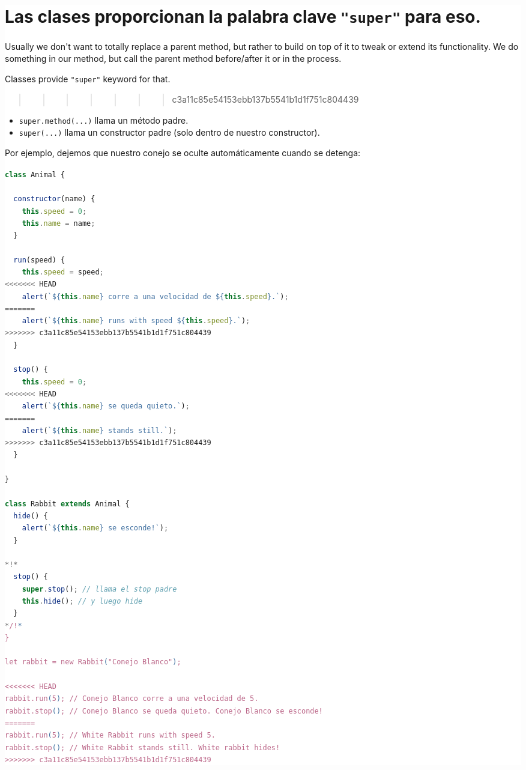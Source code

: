 Las clases proporcionan la palabra clave `"super"` para eso.
=======
Usually we don't want to totally replace a parent method, but rather to build on top of it to tweak or extend its functionality. We do something in our method, but call the parent method before/after it or in the process.

Classes provide `"super"` keyword for that.
>>>>>>> c3a11c85e54153ebb137b5541b1d1f751c804439

- `super.method(...)` llama un método padre.
- `super(...)` llama un constructor padre (solo dentro de nuestro constructor).

Por ejemplo, dejemos que nuestro conejo se oculte automáticamente cuando se detenga:

```js run
class Animal {

  constructor(name) {
    this.speed = 0;
    this.name = name;
  }

  run(speed) {
    this.speed = speed;
<<<<<<< HEAD
    alert(`${this.name} corre a una velocidad de ${this.speed}.`);
=======
    alert(`${this.name} runs with speed ${this.speed}.`);
>>>>>>> c3a11c85e54153ebb137b5541b1d1f751c804439
  }

  stop() {
    this.speed = 0;
<<<<<<< HEAD
    alert(`${this.name} se queda quieto.`);
=======
    alert(`${this.name} stands still.`);
>>>>>>> c3a11c85e54153ebb137b5541b1d1f751c804439
  }

}

class Rabbit extends Animal {
  hide() {
    alert(`${this.name} se esconde!`);
  }

*!*
  stop() {
    super.stop(); // llama el stop padre
    this.hide(); // y luego hide
  }
*/!*
}

let rabbit = new Rabbit("Conejo Blanco");

<<<<<<< HEAD
rabbit.run(5); // Conejo Blanco corre a una velocidad de 5.
rabbit.stop(); // Conejo Blanco se queda quieto. Conejo Blanco se esconde!
=======
rabbit.run(5); // White Rabbit runs with speed 5.
rabbit.stop(); // White Rabbit stands still. White rabbit hides!
>>>>>>> c3a11c85e54153ebb137b5541b1d1f751c804439
```
